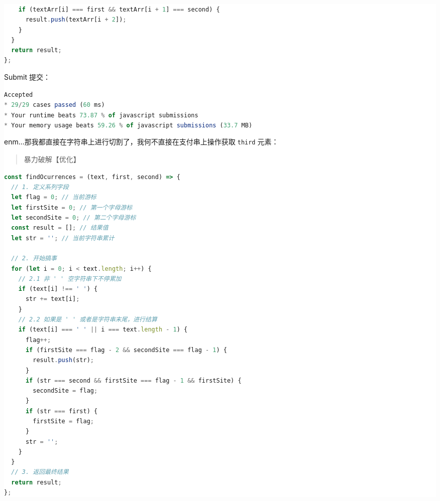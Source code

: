 ```js
    if (textArr[i] === first && textArr[i + 1] === second) {
      result.push(textArr[i + 2]);
    }
  }
  return result;
};
```

Submit 提交：

```js
Accepted
* 29/29 cases passed (60 ms)
* Your runtime beats 73.87 % of javascript submissions
* Your memory usage beats 59.26 % of javascript submissions (33.7 MB)
```

enm...那我都直接在字符串上进行切割了，我何不直接在支付串上操作获取 `third` 元素：

> 暴力破解【优化】

```js
const findOcurrences = (text, first, second) => {
  // 1. 定义系列字段
  let flag = 0; // 当前游标
  let firstSite = 0; // 第一个字母游标
  let secondSite = 0; // 第二个字母游标
  const result = []; // 结果值
  let str = ''; // 当前字符串累计

  // 2. 开始搞事
  for (let i = 0; i < text.length; i++) {
    // 2.1 非 ' ' 空字符串下不停累加
    if (text[i] !== ' ') {
      str += text[i];
    }
    // 2.2 如果是 ' ' 或者是字符串末尾，进行结算
    if (text[i] === ' ' || i === text.length - 1) {
      flag++;
      if (firstSite === flag - 2 && secondSite === flag - 1) {
        result.push(str);
      }
      if (str === second && firstSite === flag - 1 && firstSite) {
        secondSite = flag;
      }
      if (str === first) {
        firstSite = flag;
      }
      str = '';
    }
  }
  // 3. 返回最终结果
  return result;
};
```

